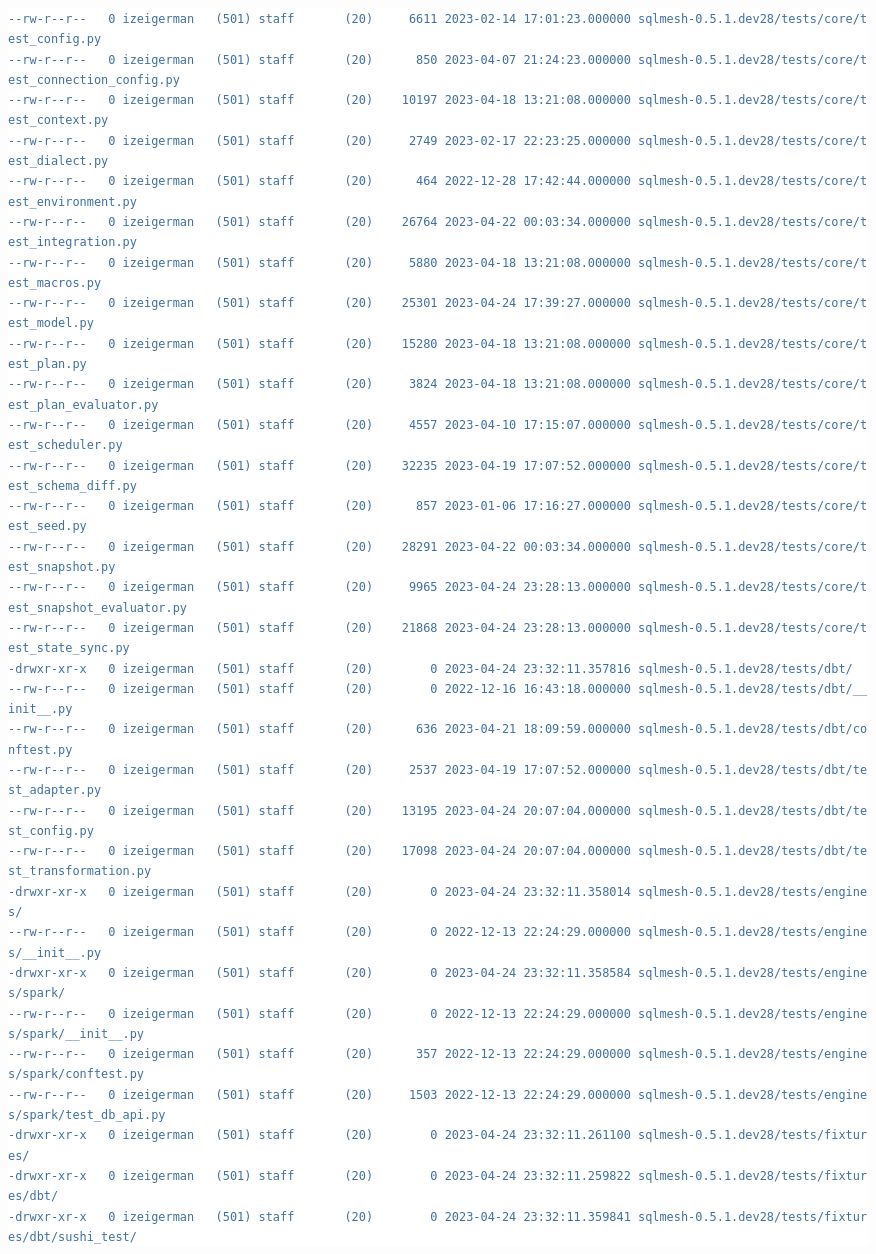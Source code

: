 ```diff
--rw-r--r--   0 izeigerman   (501) staff       (20)     6611 2023-02-14 17:01:23.000000 sqlmesh-0.5.1.dev28/tests/core/test_config.py
--rw-r--r--   0 izeigerman   (501) staff       (20)      850 2023-04-07 21:24:23.000000 sqlmesh-0.5.1.dev28/tests/core/test_connection_config.py
--rw-r--r--   0 izeigerman   (501) staff       (20)    10197 2023-04-18 13:21:08.000000 sqlmesh-0.5.1.dev28/tests/core/test_context.py
--rw-r--r--   0 izeigerman   (501) staff       (20)     2749 2023-02-17 22:23:25.000000 sqlmesh-0.5.1.dev28/tests/core/test_dialect.py
--rw-r--r--   0 izeigerman   (501) staff       (20)      464 2022-12-28 17:42:44.000000 sqlmesh-0.5.1.dev28/tests/core/test_environment.py
--rw-r--r--   0 izeigerman   (501) staff       (20)    26764 2023-04-22 00:03:34.000000 sqlmesh-0.5.1.dev28/tests/core/test_integration.py
--rw-r--r--   0 izeigerman   (501) staff       (20)     5880 2023-04-18 13:21:08.000000 sqlmesh-0.5.1.dev28/tests/core/test_macros.py
--rw-r--r--   0 izeigerman   (501) staff       (20)    25301 2023-04-24 17:39:27.000000 sqlmesh-0.5.1.dev28/tests/core/test_model.py
--rw-r--r--   0 izeigerman   (501) staff       (20)    15280 2023-04-18 13:21:08.000000 sqlmesh-0.5.1.dev28/tests/core/test_plan.py
--rw-r--r--   0 izeigerman   (501) staff       (20)     3824 2023-04-18 13:21:08.000000 sqlmesh-0.5.1.dev28/tests/core/test_plan_evaluator.py
--rw-r--r--   0 izeigerman   (501) staff       (20)     4557 2023-04-10 17:15:07.000000 sqlmesh-0.5.1.dev28/tests/core/test_scheduler.py
--rw-r--r--   0 izeigerman   (501) staff       (20)    32235 2023-04-19 17:07:52.000000 sqlmesh-0.5.1.dev28/tests/core/test_schema_diff.py
--rw-r--r--   0 izeigerman   (501) staff       (20)      857 2023-01-06 17:16:27.000000 sqlmesh-0.5.1.dev28/tests/core/test_seed.py
--rw-r--r--   0 izeigerman   (501) staff       (20)    28291 2023-04-22 00:03:34.000000 sqlmesh-0.5.1.dev28/tests/core/test_snapshot.py
--rw-r--r--   0 izeigerman   (501) staff       (20)     9965 2023-04-24 23:28:13.000000 sqlmesh-0.5.1.dev28/tests/core/test_snapshot_evaluator.py
--rw-r--r--   0 izeigerman   (501) staff       (20)    21868 2023-04-24 23:28:13.000000 sqlmesh-0.5.1.dev28/tests/core/test_state_sync.py
-drwxr-xr-x   0 izeigerman   (501) staff       (20)        0 2023-04-24 23:32:11.357816 sqlmesh-0.5.1.dev28/tests/dbt/
--rw-r--r--   0 izeigerman   (501) staff       (20)        0 2022-12-16 16:43:18.000000 sqlmesh-0.5.1.dev28/tests/dbt/__init__.py
--rw-r--r--   0 izeigerman   (501) staff       (20)      636 2023-04-21 18:09:59.000000 sqlmesh-0.5.1.dev28/tests/dbt/conftest.py
--rw-r--r--   0 izeigerman   (501) staff       (20)     2537 2023-04-19 17:07:52.000000 sqlmesh-0.5.1.dev28/tests/dbt/test_adapter.py
--rw-r--r--   0 izeigerman   (501) staff       (20)    13195 2023-04-24 20:07:04.000000 sqlmesh-0.5.1.dev28/tests/dbt/test_config.py
--rw-r--r--   0 izeigerman   (501) staff       (20)    17098 2023-04-24 20:07:04.000000 sqlmesh-0.5.1.dev28/tests/dbt/test_transformation.py
-drwxr-xr-x   0 izeigerman   (501) staff       (20)        0 2023-04-24 23:32:11.358014 sqlmesh-0.5.1.dev28/tests/engines/
--rw-r--r--   0 izeigerman   (501) staff       (20)        0 2022-12-13 22:24:29.000000 sqlmesh-0.5.1.dev28/tests/engines/__init__.py
-drwxr-xr-x   0 izeigerman   (501) staff       (20)        0 2023-04-24 23:32:11.358584 sqlmesh-0.5.1.dev28/tests/engines/spark/
--rw-r--r--   0 izeigerman   (501) staff       (20)        0 2022-12-13 22:24:29.000000 sqlmesh-0.5.1.dev28/tests/engines/spark/__init__.py
--rw-r--r--   0 izeigerman   (501) staff       (20)      357 2022-12-13 22:24:29.000000 sqlmesh-0.5.1.dev28/tests/engines/spark/conftest.py
--rw-r--r--   0 izeigerman   (501) staff       (20)     1503 2022-12-13 22:24:29.000000 sqlmesh-0.5.1.dev28/tests/engines/spark/test_db_api.py
-drwxr-xr-x   0 izeigerman   (501) staff       (20)        0 2023-04-24 23:32:11.261100 sqlmesh-0.5.1.dev28/tests/fixtures/
-drwxr-xr-x   0 izeigerman   (501) staff       (20)        0 2023-04-24 23:32:11.259822 sqlmesh-0.5.1.dev28/tests/fixtures/dbt/
-drwxr-xr-x   0 izeigerman   (501) staff       (20)        0 2023-04-24 23:32:11.359841 sqlmesh-0.5.1.dev28/tests/fixtures/dbt/sushi_test/
```